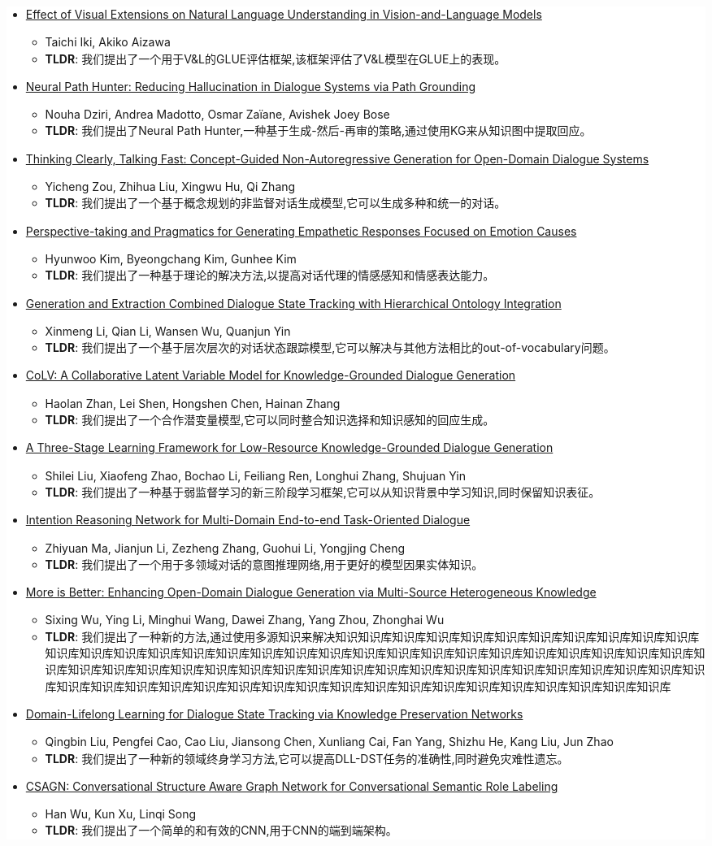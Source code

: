 - [Effect of Visual Extensions on Natural Language Understanding in Vision-and-Language Models](https://aclanthology.org/2021.emnlp-main.167)
  - Taichi Iki, Akiko Aizawa
  - **TLDR**: 我们提出了一个用于V&L的GLUE评估框架,该框架评估了V&L模型在GLUE上的表现。

- [Neural Path Hunter: Reducing Hallucination in Dialogue Systems via Path Grounding](https://aclanthology.org/2021.emnlp-main.168)
  - Nouha Dziri, Andrea Madotto, Osmar Zaïane, Avishek Joey Bose
  - **TLDR**: 我们提出了Neural Path Hunter,一种基于生成-然后-再审的策略,通过使用KG来从知识图中提取回应。

- [Thinking Clearly, Talking Fast: Concept-Guided Non-Autoregressive Generation for Open-Domain Dialogue Systems](https://aclanthology.org/2021.emnlp-main.169)
  - Yicheng Zou, Zhihua Liu, Xingwu Hu, Qi Zhang
  - **TLDR**: 我们提出了一个基于概念规划的非监督对话生成模型,它可以生成多种和统一的对话。

- [Perspective-taking and Pragmatics for Generating Empathetic Responses Focused on Emotion Causes](https://aclanthology.org/2021.emnlp-main.170)
  - Hyunwoo Kim, Byeongchang Kim, Gunhee Kim
  - **TLDR**: 我们提出了一种基于理论的解决方法,以提高对话代理的情感感知和情感表达能力。

- [Generation and Extraction Combined Dialogue State Tracking with Hierarchical Ontology Integration](https://aclanthology.org/2021.emnlp-main.171)
  - Xinmeng Li, Qian Li, Wansen Wu, Quanjun Yin
  - **TLDR**: 我们提出了一个基于层次层次的对话状态跟踪模型,它可以解决与其他方法相比的out-of-vocabulary问题。

- [CoLV: A Collaborative Latent Variable Model for Knowledge-Grounded Dialogue Generation](https://aclanthology.org/2021.emnlp-main.172)
  - Haolan Zhan, Lei Shen, Hongshen Chen, Hainan Zhang
  - **TLDR**: 我们提出了一个合作潜变量模型,它可以同时整合知识选择和知识感知的回应生成。

- [A Three-Stage Learning Framework for Low-Resource Knowledge-Grounded Dialogue Generation](https://aclanthology.org/2021.emnlp-main.173)
  - Shilei Liu, Xiaofeng Zhao, Bochao Li, Feiliang Ren, Longhui Zhang, Shujuan Yin
  - **TLDR**: 我们提出了一种基于弱监督学习的新三阶段学习框架,它可以从知识背景中学习知识,同时保留知识表征。

- [Intention Reasoning Network for Multi-Domain End-to-end Task-Oriented Dialogue](https://aclanthology.org/2021.emnlp-main.174)
  - Zhiyuan Ma, Jianjun Li, Zezheng Zhang, Guohui Li, Yongjing Cheng
  - **TLDR**: 我们提出了一个用于多领域对话的意图推理网络,用于更好的模型因果实体知识。

- [More is Better: Enhancing Open-Domain Dialogue Generation via Multi-Source Heterogeneous Knowledge](https://aclanthology.org/2021.emnlp-main.175)
  - Sixing Wu, Ying Li, Minghui Wang, Dawei Zhang, Yang Zhou, Zhonghai Wu
  - **TLDR**: 我们提出了一种新的方法,通过使用多源知识来解决知识知识库知识库知识库知识库知识库知识库知识库知识库知识库知识库知识库知识库知识库知识库知识库知识库知识库知识库知识库知识库知识库知识库知识库知识库知识库知识库知识库知识库知识库知识库知识库知识库知识库知识库知识库知识库知识库知识库知识库知识库知识库知识库知识库知识库知识库知识库知识库知识库知识库知识库知识库知识库知识库知识库知识库知识库知识库知识库知识库知识库知识库知识库知识库知识库知识库知识库知识库

- [Domain-Lifelong Learning for Dialogue State Tracking via Knowledge Preservation Networks](https://aclanthology.org/2021.emnlp-main.176)
  - Qingbin Liu, Pengfei Cao, Cao Liu, Jiansong Chen, Xunliang Cai, Fan Yang, Shizhu He, Kang Liu, Jun Zhao
  - **TLDR**: 我们提出了一种新的领域终身学习方法,它可以提高DLL-DST任务的准确性,同时避免灾难性遗忘。

- [CSAGN: Conversational Structure Aware Graph Network for Conversational Semantic Role Labeling](https://aclanthology.org/2021.emnlp-main.177)
  - Han Wu, Kun Xu, Linqi Song
  - **TLDR**: 我们提出了一个简单的和有效的CNN,用于CNN的端到端架构。
